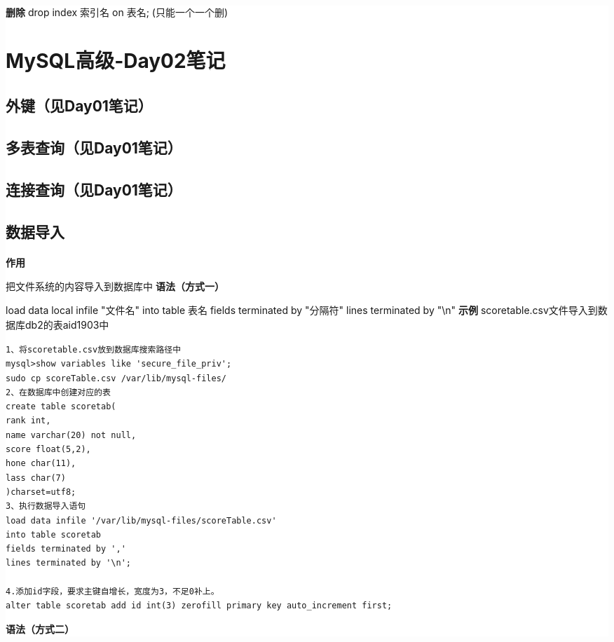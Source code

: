   **删除**
  		drop index 索引名 on 表名; (只能一个一个删)

# MySQL高级-Day02笔记

## **外键（见Day01笔记）**

## **多表查询（见Day01笔记）**

## **连接查询（见Day01笔记）**

## **数据导入**

**作用**

把文件系统的内容导入到数据库中
**语法（方式一）**

load data local infile "文件名"
into table 表名
fields terminated by "分隔符"
lines terminated by "\n"
**示例**
scoretable.csv文件导入到数据库db2的表aid1903中

```
1、将scoretable.csv放到数据库搜索路径中
mysql>show variables like 'secure_file_priv';
sudo cp scoreTable.csv /var/lib/mysql-files/
2、在数据库中创建对应的表
create table scoretab(
rank int,
name varchar(20) not null,
score float(5,2), 
hone char(11),
lass char(7)
)charset=utf8;
3、执行数据导入语句
load data infile '/var/lib/mysql-files/scoreTable.csv' 
into table scoretab 
fields terminated by ',' 
lines terminated by '\n';

4.添加id字段，要求主键自增长，宽度为3，不足0补上。
alter table scoretab add id int(3) zerofill primary key auto_increment first;

```

**语法（方式二）**
